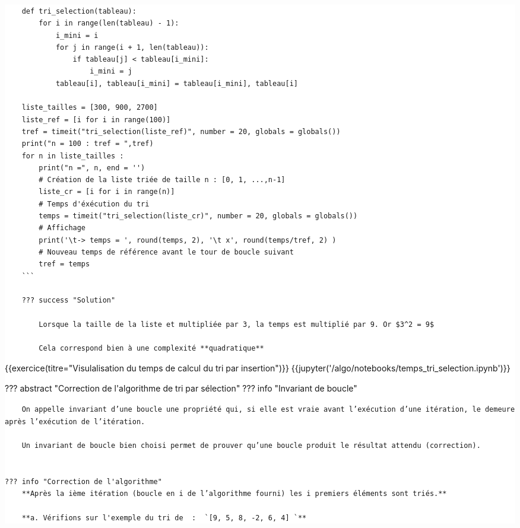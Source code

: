        def tri_selection(tableau):
            for i in range(len(tableau) - 1):
                i_mini = i
                for j in range(i + 1, len(tableau)):
                    if tableau[j] < tableau[i_mini]:
                        i_mini = j
                tableau[i], tableau[i_mini] = tableau[i_mini], tableau[i]

        liste_tailles = [300, 900, 2700]
        liste_ref = [i for i in range(100)]
        tref = timeit("tri_selection(liste_ref)", number = 20, globals = globals())
        print("n = 100 : tref = ",tref)
        for n in liste_tailles :
            print("n =", n, end = '')
            # Création de la liste triée de taille n : [0, 1, ...,n-1]
            liste_cr = [i for i in range(n)]
            # Temps d'éxécution du tri
            temps = timeit("tri_selection(liste_cr)", number = 20, globals = globals())
            # Affichage
            print('\t-> temps = ', round(temps, 2), '\t x', round(temps/tref, 2) )
            # Nouveau temps de référence avant le tour de boucle suivant
            tref = temps
        ```

        ??? success "Solution"

            Lorsque la taille de la liste et multipliée par 3, la temps est multiplié par 9. Or $3^2 = 9$

            Cela correspond bien à une complexité **quadratique**

{{exercice(titre="Visulalisation du temps de calcul du tri par insertion")}}
        {{jupyter('/algo/notebooks/temps_tri_selection.ipynb')}}

??? abstract "Correction de l'algorithme de tri par sélection"
    ??? info "Invariant de boucle"

        On appelle invariant d’une boucle une propriété qui, si elle est vraie avant l’exécution d’une itération, le demeure après l’exécution de l’itération.  

        Un invariant de boucle bien choisi permet de prouver qu’une boucle produit le résultat attendu (correction). 


    ??? info "Correction de l'algorithme"
        **Après la ième itération (boucle en i de l’algorithme fourni) les i premiers éléments sont triés.**

        **a. Vérifions sur l'exemple du tri de  :  `[9, 5, 8, -2, 6, 4] `**
    